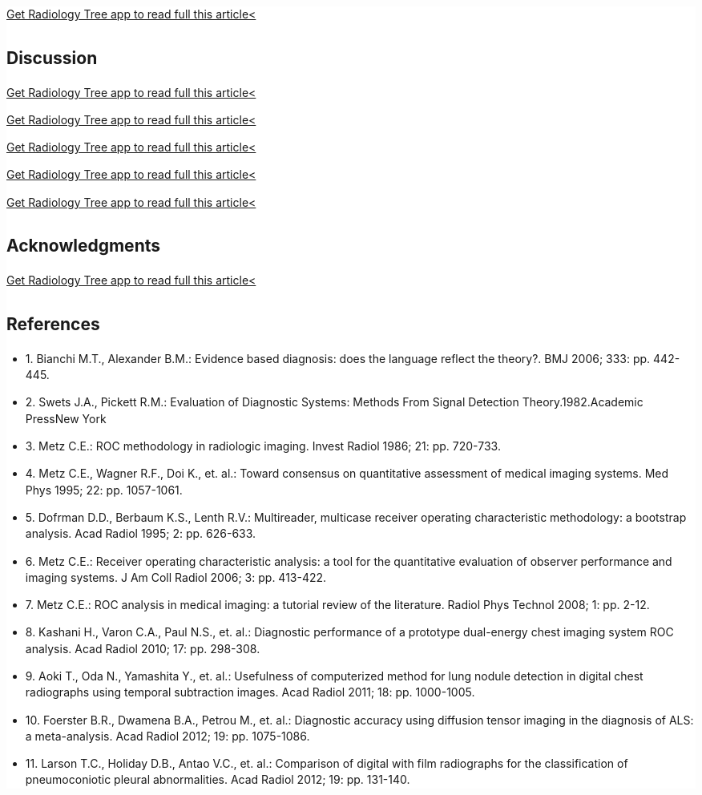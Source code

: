 [Get Radiology Tree app to read full this article<](https://clinicalpub.com/app)

## Discussion

[Get Radiology Tree app to read full this article<](https://clinicalpub.com/app)

[Get Radiology Tree app to read full this article<](https://clinicalpub.com/app)

[Get Radiology Tree app to read full this article<](https://clinicalpub.com/app)

[Get Radiology Tree app to read full this article<](https://clinicalpub.com/app)

[Get Radiology Tree app to read full this article<](https://clinicalpub.com/app)

## Acknowledgments

[Get Radiology Tree app to read full this article<](https://clinicalpub.com/app)

## References

- 1\. Bianchi M.T., Alexander B.M.: Evidence based diagnosis: does the language reflect the theory?. BMJ 2006; 333: pp. 442-445.


- 2\. Swets J.A., Pickett R.M.: Evaluation of Diagnostic Systems: Methods From Signal Detection Theory.1982.Academic PressNew York


- 3\. Metz C.E.: ROC methodology in radiologic imaging. Invest Radiol 1986; 21: pp. 720-733.


- 4\. Metz C.E., Wagner R.F., Doi K., et. al.: Toward consensus on quantitative assessment of medical imaging systems. Med Phys 1995; 22: pp. 1057-1061.


- 5\. Dofrman D.D., Berbaum K.S., Lenth R.V.: Multireader, multicase receiver operating characteristic methodology: a bootstrap analysis. Acad Radiol 1995; 2: pp. 626-633.


- 6\. Metz C.E.: Receiver operating characteristic analysis: a tool for the quantitative evaluation of observer performance and imaging systems. J Am Coll Radiol 2006; 3: pp. 413-422.


- 7\. Metz C.E.: ROC analysis in medical imaging: a tutorial review of the literature. Radiol Phys Technol 2008; 1: pp. 2-12.


- 8\. Kashani H., Varon C.A., Paul N.S., et. al.: Diagnostic performance of a prototype dual-energy chest imaging system ROC analysis. Acad Radiol 2010; 17: pp. 298-308.


- 9\. Aoki T., Oda N., Yamashita Y., et. al.: Usefulness of computerized method for lung nodule detection in digital chest radiographs using temporal subtraction images. Acad Radiol 2011; 18: pp. 1000-1005.


- 10\. Foerster B.R., Dwamena B.A., Petrou M., et. al.: Diagnostic accuracy using diffusion tensor imaging in the diagnosis of ALS: a meta-analysis. Acad Radiol 2012; 19: pp. 1075-1086.


- 11\. Larson T.C., Holiday D.B., Antao V.C., et. al.: Comparison of digital with film radiographs for the classification of pneumoconiotic pleural abnormalities. Acad Radiol 2012; 19: pp. 131-140.
